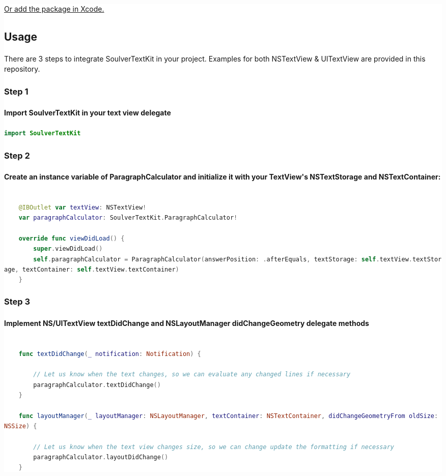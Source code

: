 [Or add the package in Xcode.](https://developer.apple.com/documentation/xcode/adding_package_dependencies_to_your_app)

## Usage

There are 3 steps to integrate SoulverTextKit in your project. Examples for both NSTextView & UITextView are provided in this repository. 

###  Step 1
#### Import SoulverTextKit in your text view delegate

```swift
import SoulverTextKit
```
### Step 2
#### Create an instance variable of ParagraphCalculator and initialize it with your TextView's NSTextStorage and NSTextContainer:

```swift

    @IBOutlet var textView: NSTextView!
    var paragraphCalculator: SoulverTextKit.ParagraphCalculator!

    override func viewDidLoad() {
        super.viewDidLoad()
        self.paragraphCalculator = ParagraphCalculator(answerPosition: .afterEquals, textStorage: self.textView.textStorage, textContainer: self.textView.textContainer)
    }

```

### Step 3
#### Implement NS/UITextView textDidChange and NSLayoutManager didChangeGeometry delegate methods

```swift

    func textDidChange(_ notification: Notification) {
        
        // Let us know when the text changes, so we can evaluate any changed lines if necessary
        paragraphCalculator.textDidChange()
    }
		
    func layoutManager(_ layoutManager: NSLayoutManager, textContainer: NSTextContainer, didChangeGeometryFrom oldSize: NSSize) {

        // Let us know when the text view changes size, so we can change update the formatting if necessary
        paragraphCalculator.layoutDidChange()
    }
```
